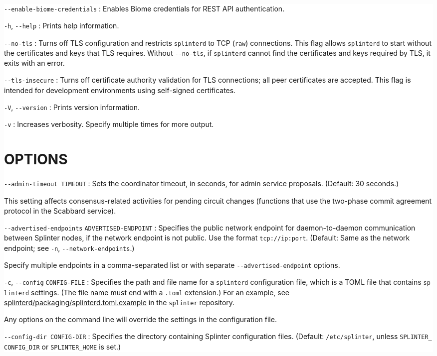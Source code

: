 `--enable-biome-credentials`
: Enables Biome credentials for REST API authentication.

`-h`, `--help`
: Prints help information.

`--no-tls`
: Turns off TLS configuration and restricts `splinterd` to TCP (`raw`)
  connections. This flag allows `splinterd` to start without the certificates
  and keys that TLS requires. Without `--no-tls`, if `splinterd` cannot find the
  certificates and keys required by TLS, it exits with an error.

`--tls-insecure`
: Turns off certificate authority validation for TLS connections; all peer
  certificates are accepted. This flag is intended for development environments
  using self-signed certificates.

`-V`, `--version`
: Prints version information.

`-v`
: Increases verbosity. Specify multiple times for more output.

OPTIONS
=======

`--admin-timeout TIMEOUT`
: Sets the coordinator timeout, in seconds, for admin service proposals.
  (Default: 30 seconds.)

  This setting affects consensus-related activities for pending circuit changes
  (functions that use the two-phase commit agreement protocol in the Scabbard
  service).

`--advertised-endpoints` `ADVERTISED-ENDPOINT`
: Specifies the public network endpoint for daemon-to-daemon communication
  between Splinter nodes, if the network endpoint is not public. Use the format
  `tcp://ip:port`. (Default: Same as the network endpoint; see
  `-n`, `--network-endpoints`.)

  Specify multiple endpoints in a comma-separated list or with separate
  `--advertised-endpoint` options.

`-c`, `--config` `CONFIG-FILE`
: Specifies the path and file name for a `splinterd` configuration file, which
  is a TOML file that contains `splinterd` settings. (The file name must end
  with a `.toml` extension.) For an example, see
  [splinterd/packaging/splinterd.toml.example](https://github.com/Cargill/splinter/blob/master/splinterd/packaging/splinterd.toml.example)
  in the `splinter` repository.

  Any options on the command line will override the settings in the
  configuration file.

`--config-dir CONFIG-DIR`
: Specifies the directory containing Splinter configuration files. (Default:
  `/etc/splinter`, unless `SPLINTER_CONFIG_DIR` or `SPLINTER_HOME` is set.)
